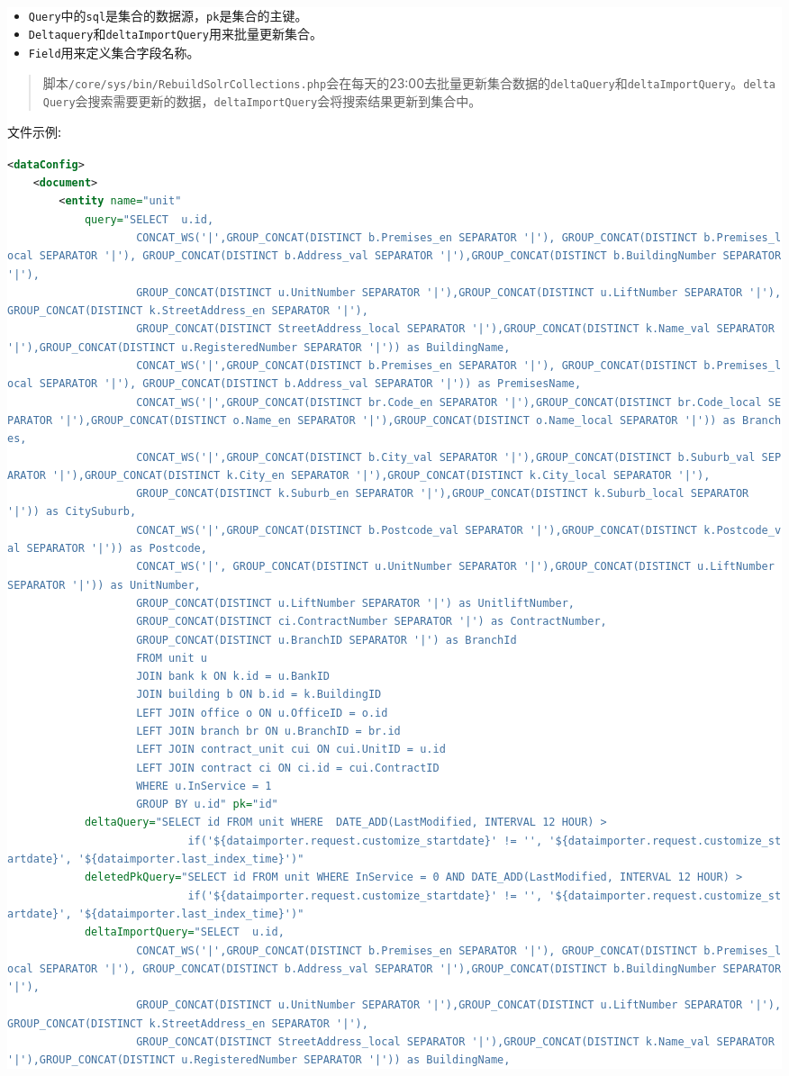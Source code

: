 - `Query`中的`sql`是集合的数据源，`pk`是集合的主键。
- `Deltaquery`和`deltaImportQuery`用来批量更新集合。
- `Field`用来定义集合字段名称。


> 脚本`/core/sys/bin/RebuildSolrCollections.php`会在每天的23:00去批量更新集合数据的`deltaQuery`和`deltaImportQuery`。`deltaQuery`会搜索需要更新的数据，`deltaImportQuery`会将搜索结果更新到集合中。


文件示例:
```xml
<dataConfig>
    <document>
        <entity name="unit" 
            query="SELECT  u.id, 
                    CONCAT_WS('|',GROUP_CONCAT(DISTINCT b.Premises_en SEPARATOR '|'), GROUP_CONCAT(DISTINCT b.Premises_local SEPARATOR '|'), GROUP_CONCAT(DISTINCT b.Address_val SEPARATOR '|'),GROUP_CONCAT(DISTINCT b.BuildingNumber SEPARATOR '|'),
                    GROUP_CONCAT(DISTINCT u.UnitNumber SEPARATOR '|'),GROUP_CONCAT(DISTINCT u.LiftNumber SEPARATOR '|'),GROUP_CONCAT(DISTINCT k.StreetAddress_en SEPARATOR '|'),
                    GROUP_CONCAT(DISTINCT StreetAddress_local SEPARATOR '|'),GROUP_CONCAT(DISTINCT k.Name_val SEPARATOR '|'),GROUP_CONCAT(DISTINCT u.RegisteredNumber SEPARATOR '|')) as BuildingName,
                    CONCAT_WS('|',GROUP_CONCAT(DISTINCT b.Premises_en SEPARATOR '|'), GROUP_CONCAT(DISTINCT b.Premises_local SEPARATOR '|'), GROUP_CONCAT(DISTINCT b.Address_val SEPARATOR '|')) as PremisesName,
                    CONCAT_WS('|',GROUP_CONCAT(DISTINCT br.Code_en SEPARATOR '|'),GROUP_CONCAT(DISTINCT br.Code_local SEPARATOR '|'),GROUP_CONCAT(DISTINCT o.Name_en SEPARATOR '|'),GROUP_CONCAT(DISTINCT o.Name_local SEPARATOR '|')) as Branches,
                    CONCAT_WS('|',GROUP_CONCAT(DISTINCT b.City_val SEPARATOR '|'),GROUP_CONCAT(DISTINCT b.Suburb_val SEPARATOR '|'),GROUP_CONCAT(DISTINCT k.City_en SEPARATOR '|'),GROUP_CONCAT(DISTINCT k.City_local SEPARATOR '|'),
                    GROUP_CONCAT(DISTINCT k.Suburb_en SEPARATOR '|'),GROUP_CONCAT(DISTINCT k.Suburb_local SEPARATOR '|')) as CitySuburb,
                    CONCAT_WS('|',GROUP_CONCAT(DISTINCT b.Postcode_val SEPARATOR '|'),GROUP_CONCAT(DISTINCT k.Postcode_val SEPARATOR '|')) as Postcode,
                    CONCAT_WS('|', GROUP_CONCAT(DISTINCT u.UnitNumber SEPARATOR '|'),GROUP_CONCAT(DISTINCT u.LiftNumber SEPARATOR '|')) as UnitNumber,
                    GROUP_CONCAT(DISTINCT u.LiftNumber SEPARATOR '|') as UnitliftNumber,
                    GROUP_CONCAT(DISTINCT ci.ContractNumber SEPARATOR '|') as ContractNumber,
                    GROUP_CONCAT(DISTINCT u.BranchID SEPARATOR '|') as BranchId
                    FROM unit u
                    JOIN bank k ON k.id = u.BankID
                    JOIN building b ON b.id = k.BuildingID
                    LEFT JOIN office o ON u.OfficeID = o.id
                    LEFT JOIN branch br ON u.BranchID = br.id
                    LEFT JOIN contract_unit cui ON cui.UnitID = u.id
                    LEFT JOIN contract ci ON ci.id = cui.ContractID
                    WHERE u.InService = 1
                    GROUP BY u.id" pk="id"
            deltaQuery="SELECT id FROM unit WHERE  DATE_ADD(LastModified, INTERVAL 12 HOUR) >
                            if('${dataimporter.request.customize_startdate}' != '', '${dataimporter.request.customize_startdate}', '${dataimporter.last_index_time}')"
            deletedPkQuery="SELECT id FROM unit WHERE InService = 0 AND DATE_ADD(LastModified, INTERVAL 12 HOUR) >
                            if('${dataimporter.request.customize_startdate}' != '', '${dataimporter.request.customize_startdate}', '${dataimporter.last_index_time}')"
            deltaImportQuery="SELECT  u.id, 
                    CONCAT_WS('|',GROUP_CONCAT(DISTINCT b.Premises_en SEPARATOR '|'), GROUP_CONCAT(DISTINCT b.Premises_local SEPARATOR '|'), GROUP_CONCAT(DISTINCT b.Address_val SEPARATOR '|'),GROUP_CONCAT(DISTINCT b.BuildingNumber SEPARATOR '|'),
                    GROUP_CONCAT(DISTINCT u.UnitNumber SEPARATOR '|'),GROUP_CONCAT(DISTINCT u.LiftNumber SEPARATOR '|'),GROUP_CONCAT(DISTINCT k.StreetAddress_en SEPARATOR '|'),
                    GROUP_CONCAT(DISTINCT StreetAddress_local SEPARATOR '|'),GROUP_CONCAT(DISTINCT k.Name_val SEPARATOR '|'),GROUP_CONCAT(DISTINCT u.RegisteredNumber SEPARATOR '|')) as BuildingName,
```